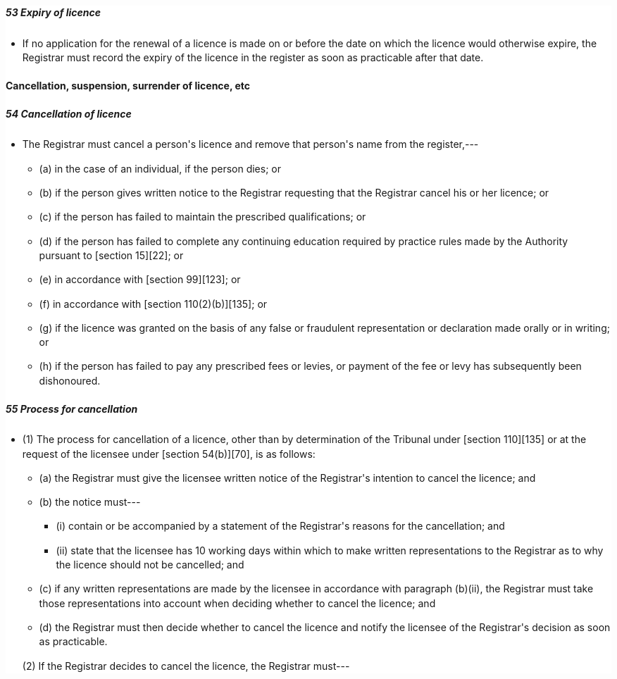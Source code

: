 ##### 53 Expiry of licence
    
*   If no application for the renewal of a licence is made on or before the date on which the licence would otherwise expire, the Registrar must record the expiry of the licence in the register as soon as practicable after that date.

#### Cancellation, suspension, surrender of licence, etc

##### 54 Cancellation of licence
    
*   The Registrar must cancel a person's licence and remove that person's name from the register,---
        
    *   (a) in the case of an individual, if the person dies; or
    
    *   (b) if the person gives written notice to the Registrar requesting that the Registrar cancel his or her licence; or
    
    *   (c) if the person has failed to maintain the prescribed qualifications; or
    
    *   (d) if the person has failed to complete any continuing education required by practice rules made by the Authority pursuant to [section 15][22]; or
    
    *   (e) in accordance with [section 99][123]; or
    
    *   (f) in accordance with [section 110(2)(b)][135]; or
    
    *   (g) if the licence was granted on the basis of any false or fraudulent representation or declaration made orally or in writing; or
    
    *   (h) if the person has failed to pay any prescribed fees or levies, or payment of the fee or levy has subsequently been dishonoured.
    
    

##### 55 Process for cancellation
    
*   (1) The process for cancellation of a licence, other than by determination of the Tribunal under [section 110][135] or at the request of the licensee under [section 54(b)][70], is as follows:
        
    *   (a) the Registrar must give the licensee written notice of the Registrar's intention to cancel the licence; and
    
    *   (b) the notice must---
            
        *   (i) contain or be accompanied by a statement of the Registrar's reasons for the cancellation; and
        
        *   (ii) state that the licensee has 10 working days within which to make written representations to the Registrar as to why the licence should not be cancelled; and
        
        
    
    *   (c) if any written representations are made by the licensee in accordance with paragraph (b)(ii), the Registrar must take those representations into account when deciding whether to cancel the licence; and
    
    *   (d) the Registrar must then decide whether to cancel the licence and notify the licensee of the Registrar's decision as soon as practicable.
    
    (2) If the Registrar decides to cancel the licence, the Registrar must---
        